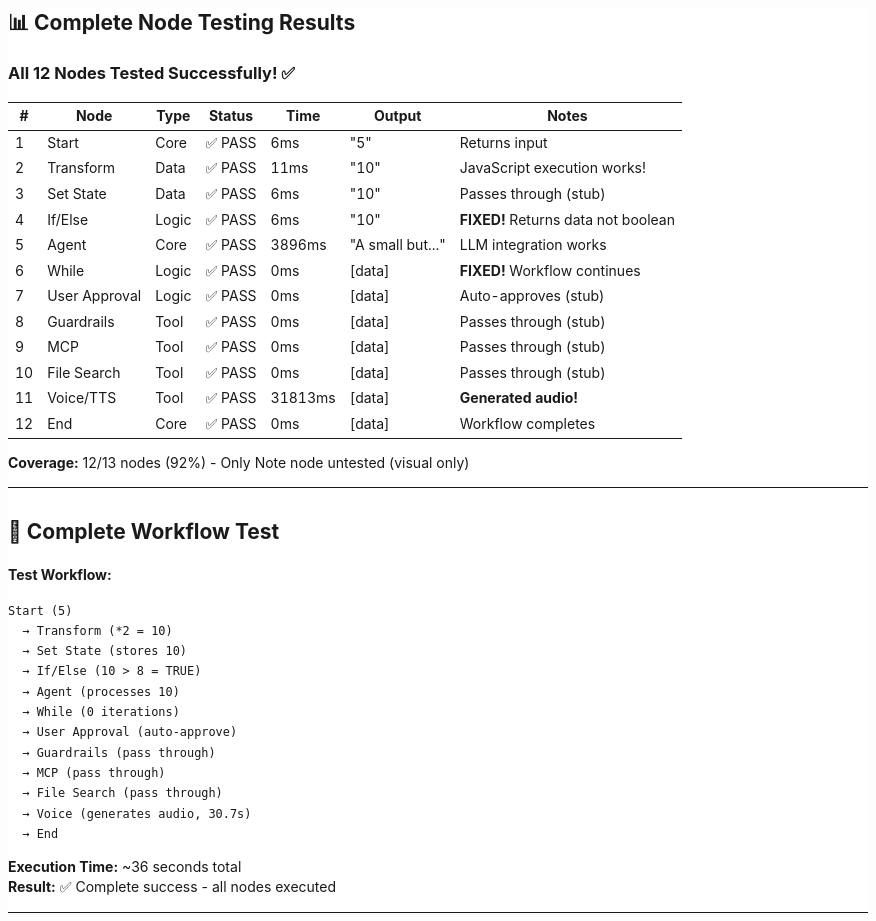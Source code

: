 
## 📊 Complete Node Testing Results

### All 12 Nodes Tested Successfully! ✅

| # | Node | Type | Status | Time | Output | Notes |
|---|------|------|--------|------|--------|-------|
| 1 | Start | Core | ✅ PASS | 6ms | "5" | Returns input |
| 2 | Transform | Data | ✅ PASS | 11ms | "10" | JavaScript execution works! |
| 3 | Set State | Data | ✅ PASS | 6ms | "10" | Passes through (stub) |
| 4 | If/Else | Logic | ✅ PASS | 6ms | "10" | **FIXED!** Returns data not boolean |
| 5 | Agent | Core | ✅ PASS | 3896ms | "A small but..." | LLM integration works |
| 6 | While | Logic | ✅ PASS | 0ms | [data] | **FIXED!** Workflow continues |
| 7 | User Approval | Logic | ✅ PASS | 0ms | [data] | Auto-approves (stub) |
| 8 | Guardrails | Tool | ✅ PASS | 0ms | [data] | Passes through (stub) |
| 9 | MCP | Tool | ✅ PASS | 0ms | [data] | Passes through (stub) |
| 10 | File Search | Tool | ✅ PASS | 0ms | [data] | Passes through (stub) |
| 11 | Voice/TTS | Tool | ✅ PASS | 31813ms | [data] | **Generated audio!** |
| 12 | End | Core | ✅ PASS | 0ms | [data] | Workflow completes |

**Coverage:** 12/13 nodes (92%) - Only Note node untested (visual only)

---

## 🔄 Complete Workflow Test

**Test Workflow:**
```
Start (5) 
  → Transform (*2 = 10)
  → Set State (stores 10)
  → If/Else (10 > 8 = TRUE)
  → Agent (processes 10)
  → While (0 iterations)
  → User Approval (auto-approve)
  → Guardrails (pass through)
  → MCP (pass through)
  → File Search (pass through)
  → Voice (generates audio, 30.7s)
  → End
```

**Execution Time:** ~36 seconds total  
**Result:** ✅ Complete success - all nodes executed

---